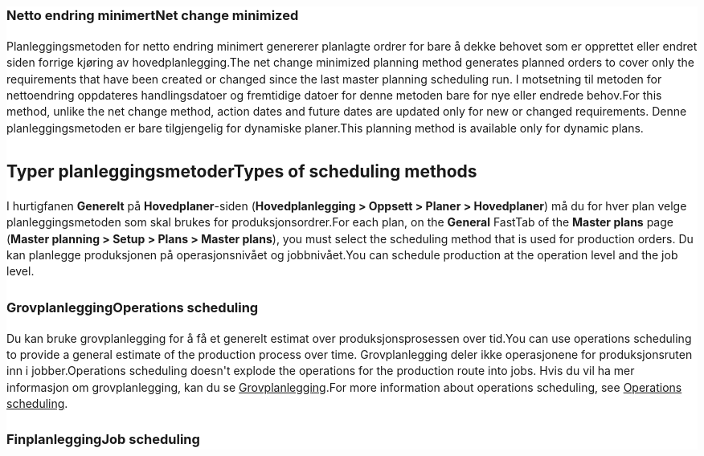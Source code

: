 ### <a name="net-change-minimized"></a><span data-ttu-id="2d6a1-170">Netto endring minimert</span><span class="sxs-lookup"><span data-stu-id="2d6a1-170">Net change minimized</span></span>

<span data-ttu-id="2d6a1-171">Planleggingsmetoden for netto endring minimert genererer planlagte ordrer for bare å dekke behovet som er opprettet eller endret siden forrige kjøring av hovedplanlegging.</span><span class="sxs-lookup"><span data-stu-id="2d6a1-171">The net change minimized planning method generates planned orders to cover only the requirements that have been created or changed since the last master planning scheduling run.</span></span> <span data-ttu-id="2d6a1-172">I motsetning til metoden for nettoendring oppdateres handlingsdatoer og fremtidige datoer for denne metoden bare for nye eller endrede behov.</span><span class="sxs-lookup"><span data-stu-id="2d6a1-172">For this method, unlike the net change method, action dates and future dates are updated only for new or changed requirements.</span></span> <span data-ttu-id="2d6a1-173">Denne planleggingsmetoden er bare tilgjengelig for dynamiske planer.</span><span class="sxs-lookup"><span data-stu-id="2d6a1-173">This planning method is available only for dynamic plans.</span></span>

## <a name="types-of-scheduling-methods"></a><span data-ttu-id="2d6a1-174">Typer planleggingsmetoder</span><span class="sxs-lookup"><span data-stu-id="2d6a1-174">Types of scheduling methods</span></span>

<span data-ttu-id="2d6a1-175">I hurtigfanen **Generelt** på **Hovedplaner**-siden (**Hovedplanlegging \> Oppsett \> Planer \> Hovedplaner**) må du for hver plan velge planleggingsmetoden som skal brukes for produksjonsordrer.</span><span class="sxs-lookup"><span data-stu-id="2d6a1-175">For each plan, on the **General** FastTab of the **Master plans** page (**Master planning \> Setup \> Plans \> Master plans**), you must select the scheduling method that is used for production orders.</span></span> <span data-ttu-id="2d6a1-176">Du kan planlegge produksjonen på operasjonsnivået og jobbnivået.</span><span class="sxs-lookup"><span data-stu-id="2d6a1-176">You can schedule production at the operation level and the job level.</span></span>

### <a name="operations-scheduling"></a><span data-ttu-id="2d6a1-177">Grovplanlegging</span><span class="sxs-lookup"><span data-stu-id="2d6a1-177">Operations scheduling</span></span>

<span data-ttu-id="2d6a1-178">Du kan bruke grovplanlegging for å få et generelt estimat over produksjonsprosessen over tid.</span><span class="sxs-lookup"><span data-stu-id="2d6a1-178">You can use operations scheduling to provide a general estimate of the production process over time.</span></span> <span data-ttu-id="2d6a1-179">Grovplanlegging deler ikke operasjonene for produksjonsruten inn i jobber.</span><span class="sxs-lookup"><span data-stu-id="2d6a1-179">Operations scheduling doesn't explode the operations for the production route into jobs.</span></span> <span data-ttu-id="2d6a1-180">Hvis du vil ha mer informasjon om grovplanlegging, kan du se [Grovplanlegging](https://docs.microsoft.com/dynamics365/unified-operations/supply-chain/production-control/operations-scheduling).</span><span class="sxs-lookup"><span data-stu-id="2d6a1-180">For more information about operations scheduling, see [Operations scheduling](https://docs.microsoft.com/dynamics365/unified-operations/supply-chain/production-control/operations-scheduling).</span></span>

### <a name="job-scheduling"></a><span data-ttu-id="2d6a1-181">Finplanlegging</span><span class="sxs-lookup"><span data-stu-id="2d6a1-181">Job scheduling</span></span>
